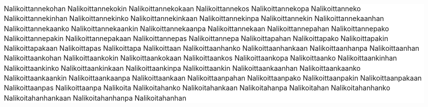 Nalikoittannekohan
Nalikoittannekokin
Nalikoittannekokaan
Nalikoittannekos
Nalikoittannekopa
Nalikoittanneko
Nalikoittannekinhan
Nalikoittannekinko
Nalikoittannekinkaan
Nalikoittannekinpa
Nalikoittannekin
Nalikoittannekaanhan
Nalikoittannekaanko
Nalikoittannekaankin
Nalikoittannekaanpa
Nalikoittannekaan
Nalikoittannepahan
Nalikoittannepako
Nalikoittannepakin
Nalikoittannepakaan
Nalikoittannepas
Nalikoittannepa
Nalikoittapahan
Nalikoittapako
Nalikoittapakin
Nalikoittapakaan
Nalikoittapas
Nalikoittapa
Nalikoittaan
Nalikoittaanhanko
Nalikoittaanhankaan
Nalikoittaanhanpa
Nalikoittaanhan
Nalikoittaankohan
Nalikoittaankokin
Nalikoittaankokaan
Nalikoittaankos
Nalikoittaankopa
Nalikoittaanko
Nalikoittaankinhan
Nalikoittaankinko
Nalikoittaankinkaan
Nalikoittaankinpa
Nalikoittaankin
Nalikoittaankaanhan
Nalikoittaankaanko
Nalikoittaankaankin
Nalikoittaankaanpa
Nalikoittaankaan
Nalikoittaanpahan
Nalikoittaanpako
Nalikoittaanpakin
Nalikoittaanpakaan
Nalikoittaanpas
Nalikoittaanpa
Nalikoita
Nalikoitahanko
Nalikoitahankaan
Nalikoitahanpa
Nalikoitahan
Nalikoitahanhanko
Nalikoitahanhankaan
Nalikoitahanhanpa
Nalikoitahanhan